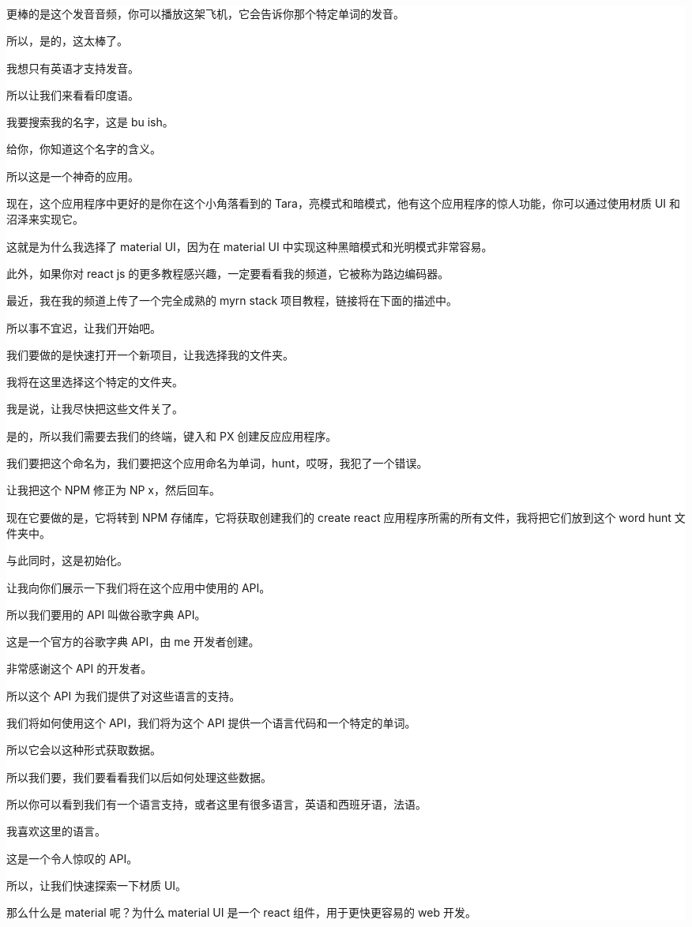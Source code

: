 更棒的是这个发音音频，你可以播放这架飞机，它会告诉你那个特定单词的发音。

所以，是的，这太棒了。

我想只有英语才支持发音。

所以让我们来看看印度语。

我要搜索我的名字，这是 bu ish。

给你，你知道这个名字的含义。

所以这是一个神奇的应用。

现在，这个应用程序中更好的是你在这个小角落看到的 Tara，亮模式和暗模式，他有这个应用程序的惊人功能，你可以通过使用材质 UI 和沼泽来实现它。

这就是为什么我选择了 material UI，因为在 material UI 中实现这种黑暗模式和光明模式非常容易。

此外，如果你对 react js 的更多教程感兴趣，一定要看看我的频道，它被称为路边编码器。

最近，我在我的频道上传了一个完全成熟的 myrn stack 项目教程，链接将在下面的描述中。

所以事不宜迟，让我们开始吧。

我们要做的是快速打开一个新项目，让我选择我的文件夹。

我将在这里选择这个特定的文件夹。

我是说，让我尽快把这些文件关了。

是的，所以我们需要去我们的终端，键入和 PX 创建反应应用程序。

我们要把这个命名为，我们要把这个应用命名为单词，hunt，哎呀，我犯了一个错误。

让我把这个 NPM 修正为 NP x，然后回车。

现在它要做的是，它将转到 NPM 存储库，它将获取创建我们的 create react 应用程序所需的所有文件，我将把它们放到这个 word hunt 文件夹中。

与此同时，这是初始化。

让我向你们展示一下我们将在这个应用中使用的 API。

所以我们要用的 API 叫做谷歌字典 API。

这是一个官方的谷歌字典 API，由 me 开发者创建。

非常感谢这个 API 的开发者。

所以这个 API 为我们提供了对这些语言的支持。

我们将如何使用这个 API，我们将为这个 API 提供一个语言代码和一个特定的单词。

所以它会以这种形式获取数据。

所以我们要，我们要看看我们以后如何处理这些数据。

所以你可以看到我们有一个语言支持，或者这里有很多语言，英语和西班牙语，法语。

我喜欢这里的语言。

这是一个令人惊叹的 API。

所以，让我们快速探索一下材质 UI。

那么什么是 material 呢？为什么 material UI 是一个 react 组件，用于更快更容易的 web 开发。
